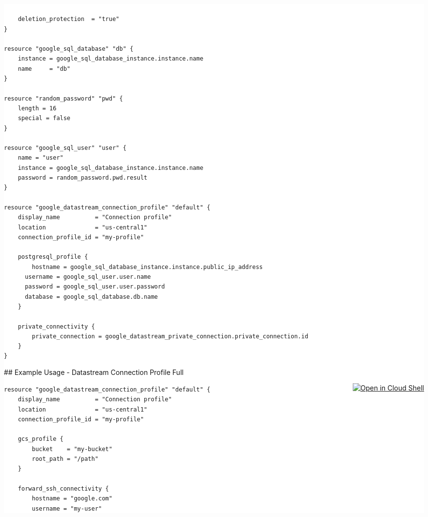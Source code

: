 ```hcl

    deletion_protection  = "true"
}

resource "google_sql_database" "db" {
    instance = google_sql_database_instance.instance.name
    name     = "db"
}

resource "random_password" "pwd" {
    length = 16
    special = false
}

resource "google_sql_user" "user" {
    name = "user"
    instance = google_sql_database_instance.instance.name
    password = random_password.pwd.result
}

resource "google_datastream_connection_profile" "default" {
	display_name          = "Connection profile"
	location              = "us-central1"
	connection_profile_id = "my-profile"

	postgresql_profile {
	    hostname = google_sql_database_instance.instance.public_ip_address
      username = google_sql_user.user.name
      password = google_sql_user.user.password
      database = google_sql_database.db.name
	}

	private_connectivity {
		private_connection = google_datastream_private_connection.private_connection.id
	}
}
```
<div class = "oics-button" style="float: right; margin: 0 0 -15px">
  <a href="https://console.cloud.google.com/cloudshell/open?cloudshell_git_repo=https%3A%2F%2Fgithub.com%2Fterraform-google-modules%2Fdocs-examples.git&cloudshell_image=gcr.io%2Fcloudshell-images%2Fcloudshell%3Alatest&cloudshell_print=.%2Fmotd&cloudshell_tutorial=.%2Ftutorial.md&cloudshell_working_dir=datastream_connection_profile_full&open_in_editor=main.tf" target="_blank">
    <img alt="Open in Cloud Shell" src="//gstatic.com/cloudssh/images/open-btn.svg" style="max-height: 44px; margin: 32px auto; max-width: 100%;">
  </a>
</div>
## Example Usage - Datastream Connection Profile Full


```hcl
resource "google_datastream_connection_profile" "default" {
	display_name          = "Connection profile"
	location              = "us-central1"
	connection_profile_id = "my-profile"

	gcs_profile {
		bucket    = "my-bucket"
		root_path = "/path"
	}

	forward_ssh_connectivity {
		hostname = "google.com"
		username = "my-user"
```